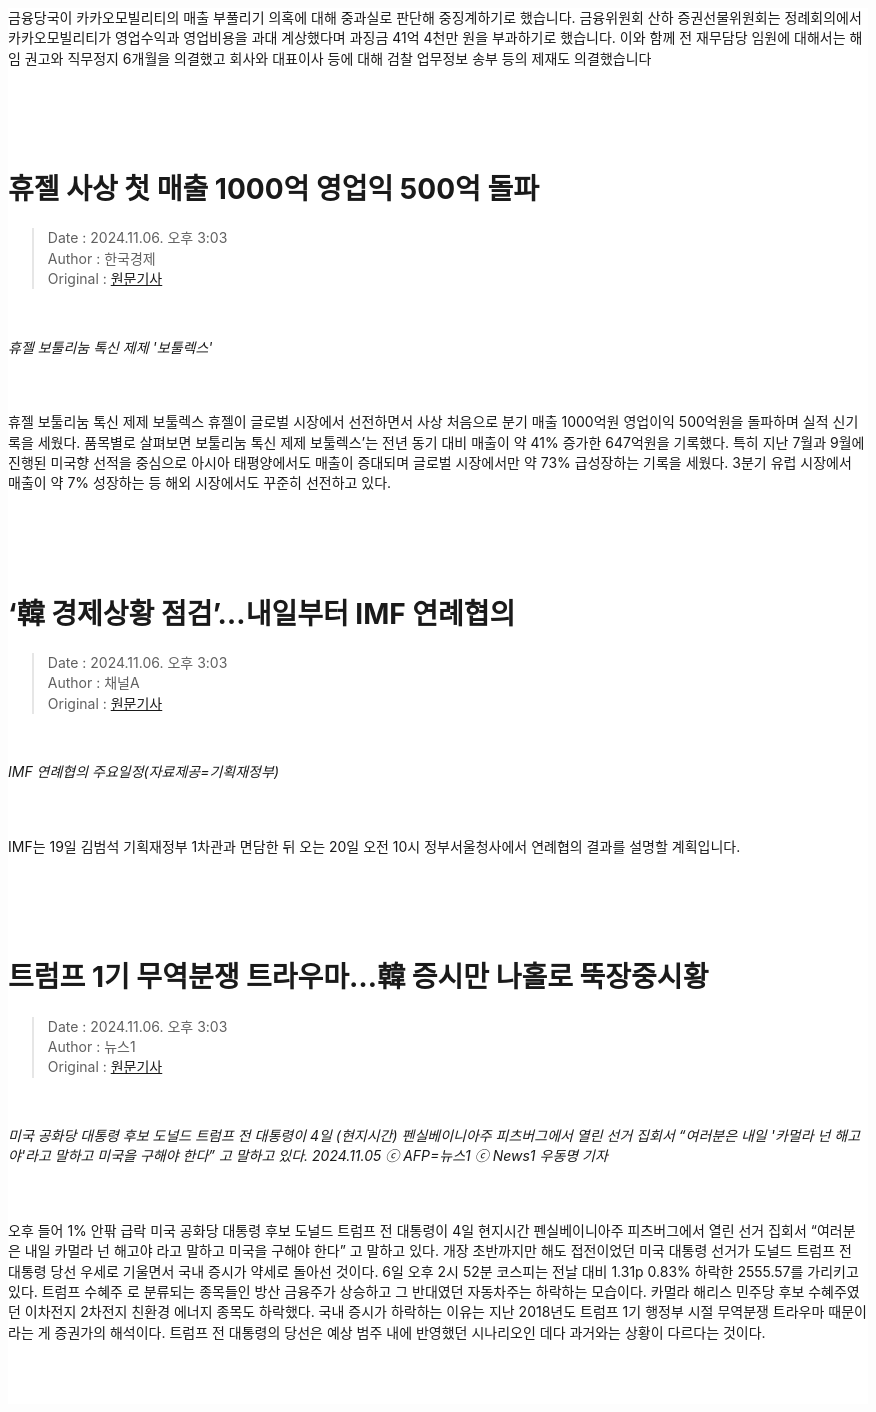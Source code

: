금융당국이 카카오모빌리티의 매출 부풀리기 의혹에 대해 중과실로 판단해 중징계하기로 했습니다. 금융위원회 산하 증권선물위원회는 정례회의에서 카카오모빌리티가 영업수익과 영업비용을 과대 계상했다며 과징금 41억 4천만 원을 부과하기로 했습니다. 이와 함께 전 재무담당 임원에 대해서는 해임 권고와 직무정지 6개월을 의결했고 회사와 대표이사 등에 대해 검찰 업무정보 송부 등의 제재도 의결했습니다  
<br/><br/><br/>  

  
# 휴젤 사상 첫 매출 1000억 영업익 500억 돌파  
  
> Date : 2024.11.06. 오후 3:03  
> Author : 한국경제  
> Original : [원문기사](https://n.news.naver.com/mnews/article/015/0005053783?sid=101)  
<br/>  
  
<img alt="휴젤 보툴리눔 톡신 제제 '보툴렉스'" class="_LAZY_LOADING _LAZY_LOADING_INIT_HIDE" src="https://imgnews.pstatic.net/image/015/2024/11/06/0005053783_001_20241106150317110.jpg?type=w860" id="img1" style="display: none;"></img><em class="img_desc">휴젤 보툴리눔 톡신 제제 '보툴렉스'</em>  
<br/><br/>  
  
휴젤 보툴리눔 톡신 제제 보툴렉스 휴젤이 글로벌 시장에서 선전하면서 사상 처음으로 분기 매출 1000억원 영업이익 500억원을 돌파하며 실적 신기록을 세웠다.
품목별로 살펴보면 보툴리눔 톡신 제제 보툴렉스’는 전년 동기 대비 매출이 약 41% 증가한 647억원을 기록했다.
특히 지난 7월과 9월에 진행된 미국향 선적을 중심으로 아시아 태평양에서도 매출이 증대되며 글로벌 시장에서만 약 73% 급성장하는 기록을 세웠다.
3분기 유럽 시장에서 매출이 약 7% 성장하는 등 해외 시장에서도 꾸준히 선전하고 있다.  
<br/><br/><br/>  

  
# ‘韓 경제상황 점검’…내일부터 IMF 연례협의  
  
> Date : 2024.11.06. 오후 3:03  
> Author : 채널A  
> Original : [원문기사](https://n.news.naver.com/mnews/article/449/0000290171?sid=101)  
<br/>  
  
<img alt="IMF 연례협의 주요일정(자료제공=기획재정부)" class="_LAZY_LOADING _LAZY_LOADING_INIT_HIDE" src="https://imgnews.pstatic.net/image/449/2024/11/06/0000290171_001_20241106150312189.jpg?type=w860" id="img1" style="display: none;"></img><em class="img_desc">IMF 연례협의 주요일정(자료제공=기획재정부)</em>  
<br/><br/>  
  
IMF는 19일 김범석 기획재정부 1차관과 면담한 뒤 오는 20일 오전 10시 정부서울청사에서 연례협의 결과를 설명할 계획입니다.  
<br/><br/><br/>  

  
# 트럼프 1기 무역분쟁 트라우마…韓 증시만 나홀로 뚝장중시황  
  
> Date : 2024.11.06. 오후 3:03  
> Author : 뉴스1  
> Original : [원문기사](https://n.news.naver.com/mnews/article/421/0007891122?sid=101)  
<br/>  
  
<img alt="미국 공화당 대통령 후보 도널드 트럼프 전 대통령이 4일 (현지시간) 펜실베이니아주 피츠버그에서 열린 선거 집회서 “여러분은 내일 '카멀라 넌 해고야'라고 말하고 미국을 구해야 한다” 고 말하고 있다. 2024.11" class="_LAZY_LOADING _LAZY_LOADING_INIT_HIDE" src="https://imgnews.pstatic.net/image/421/2024/11/06/0007891122_001_20241106150311067.jpg?type=w860" id="img1" style="display: none;"></img><em class="img_desc">미국 공화당 대통령 후보 도널드 트럼프 전 대통령이 4일 (현지시간) 펜실베이니아주 피츠버그에서 열린 선거 집회서 “여러분은 내일 '카멀라 넌 해고야'라고 말하고 미국을 구해야 한다” 고 말하고 있다. 2024.11.05 ⓒ AFP=뉴스1 ⓒ News1 우동명 기자</em>  
<br/><br/>  
  
오후 들어 1% 안팎 급락 미국 공화당 대통령 후보 도널드 트럼프 전 대통령이 4일 현지시간 펜실베이니아주 피츠버그에서 열린 선거 집회서 “여러분은 내일 카멀라 넌 해고야 라고 말하고 미국을 구해야 한다” 고 말하고 있다.
개장 초반까지만 해도 접전이었던 미국 대통령 선거가 도널드 트럼프 전 대통령 당선 우세로 기울면서 국내 증시가 약세로 돌아선 것이다.
6일 오후 2시 52분 코스피는 전날 대비 1.31p 0.83% 하락한 2555.57를 가리키고 있다.
트럼프 수혜주 로 분류되는 종목들인 방산 금융주가 상승하고 그 반대였던 자동차주는 하락하는 모습이다.
카멀라 해리스 민주당 후보 수혜주였던 이차전지 2차전지 친환경 에너지 종목도 하락했다.
국내 증시가 하락하는 이유는 지난 2018년도 트럼프 1기 행정부 시절 무역분쟁 트라우마 때문이라는 게 증권가의 해석이다.
트럼프 전 대통령의 당선은 예상 범주 내에 반영했던 시나리오인 데다 과거와는 상황이 다르다는 것이다.  
<br/><br/><br/>  

